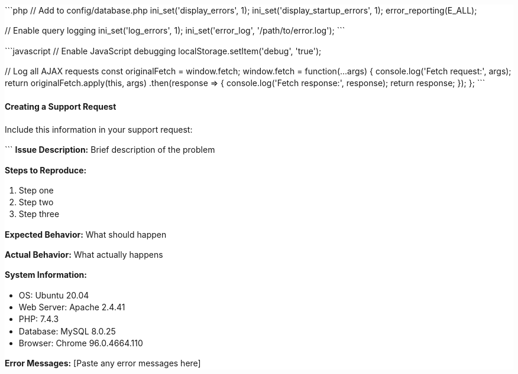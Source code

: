 \`\`\`php
// Add to config/database.php
ini_set('display_errors', 1);
ini_set('display_startup_errors', 1);
error_reporting(E_ALL);

// Enable query logging
ini_set('log_errors', 1);
ini_set('error_log', '/path/to/error.log');
\`\`\`

\`\`\`javascript
// Enable JavaScript debugging
localStorage.setItem('debug', 'true');

// Log all AJAX requests
const originalFetch = window.fetch;
window.fetch = function(...args) {
    console.log('Fetch request:', args);
    return originalFetch.apply(this, args)
        .then(response => {
            console.log('Fetch response:', response);
            return response;
        });
};
\`\`\`

#### Creating a Support Request

Include this information in your support request:

\`\`\`
**Issue Description:**
Brief description of the problem

**Steps to Reproduce:**
1. Step one
2. Step two
3. Step three

**Expected Behavior:**
What should happen

**Actual Behavior:**
What actually happens

**System Information:**
- OS: Ubuntu 20.04
- Web Server: Apache 2.4.41
- PHP: 7.4.3
- Database: MySQL 8.0.25
- Browser: Chrome 96.0.4664.110

**Error Messages:**
[Paste any error messages here]
